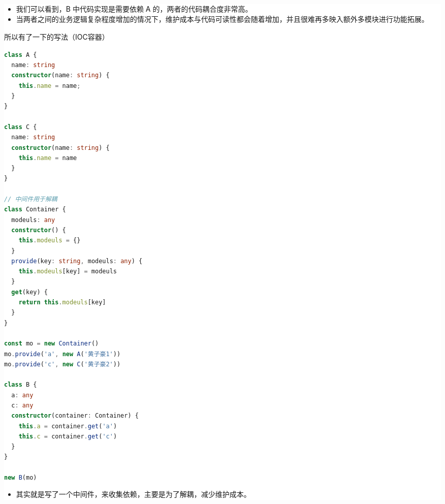 - 我们可以看到，B 中代码实现是需要依赖 A 的，两者的代码耦合度非常高。
- 当两者之间的业务逻辑复杂程度增加的情况下，维护成本与代码可读性都会随着增加，并且很难再多映入额外多模块进行功能拓展。



所以有了一下的写法（IOC容器）

```typescript
class A {
  name: string
  constructor(name: string) {
   	this.name = name;
  }
}

class C {
  name: string
  constructor(name: string) {
    this.name = name
  }
}

// 中间件用于解耦
class Container {
  modeuls: any
  constructor() {
    this.modeuls = {}
  }
  provide(key: string, modeuls: any) {
    this.modeuls[key] = modeuls
  }
  get(key) {
    return this.modeuls[key]
  }
}

const mo = new Container()
mo.provide('a', new A('黄子豪1'))
mo.provide('c', new C('黄子豪2'))

class B {
  a: any
  c: any
  constructor(container: Container) {
    this.a = container.get('a')
    this.c = container.get('c')
  }
}

new B(mo)
```

- 其实就是写了一个中间件，来收集依赖，主要是为了解耦，减少维护成本。
